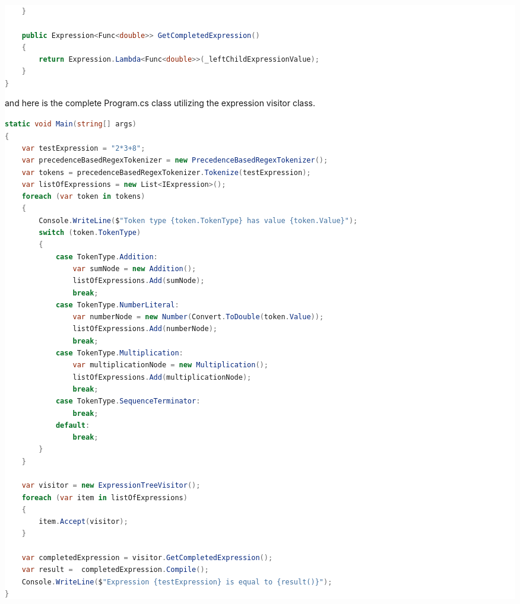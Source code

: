 ```c#
    }

    public Expression<Func<double>> GetCompletedExpression()
    {
        return Expression.Lambda<Func<double>>(_leftChildExpressionValue);
    }
}
```

and here is the complete Program.cs class utilizing the expression visitor class.

```c#
static void Main(string[] args)
{
    var testExpression = "2*3+8";
    var precedenceBasedRegexTokenizer = new PrecedenceBasedRegexTokenizer();
    var tokens = precedenceBasedRegexTokenizer.Tokenize(testExpression);
    var listOfExpressions = new List<IExpression>();
    foreach (var token in tokens)
    {
        Console.WriteLine($"Token type {token.TokenType} has value {token.Value}");
        switch (token.TokenType)
        {
            case TokenType.Addition:
                var sumNode = new Addition();
                listOfExpressions.Add(sumNode);
                break;
            case TokenType.NumberLiteral:
                var numberNode = new Number(Convert.ToDouble(token.Value));
                listOfExpressions.Add(numberNode);
                break;
            case TokenType.Multiplication:
                var multiplicationNode = new Multiplication();
                listOfExpressions.Add(multiplicationNode);
                break;
            case TokenType.SequenceTerminator:
                break;
            default:
                break;
        }
    }

    var visitor = new ExpressionTreeVisitor();
    foreach (var item in listOfExpressions)
    {
        item.Accept(visitor);
    }

    var completedExpression = visitor.GetCompletedExpression();
    var result =  completedExpression.Compile();
    Console.WriteLine($"Expression {testExpression} is equal to {result()}");
}
```
